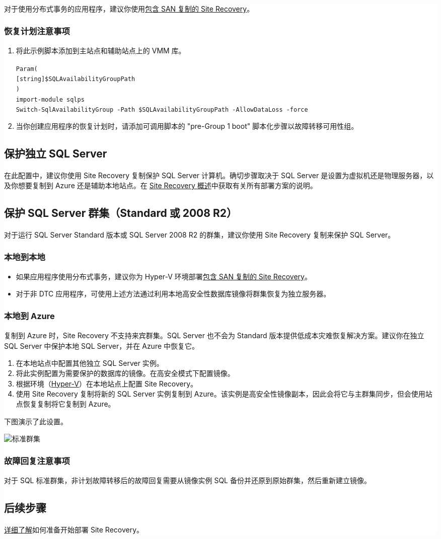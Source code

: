 对于使用分布式事务的应用程序，建议你使用[包含 SAN 复制的 Site Recovery](./site-recovery-vmm-san.md)。

### 恢复计划注意事项
1. 将此示例脚本添加到主站点和辅助站点上的 VMM 库。

    ```
    Param(
    [string]$SQLAvailabilityGroupPath
    )
    import-module sqlps
    Switch-SqlAvailabilityGroup -Path $SQLAvailabilityGroupPath -AllowDataLoss -force
    ```

2. 当你创建应用程序的恢复计划时，请添加可调用脚本的 "pre-Group 1 boot" 脚本化步骤以故障转移可用性组。

## 保护独立 SQL Server
在此配置中，建议你使用 Site Recovery 复制保护 SQL Server 计算机。确切步骤取决于 SQL Server 是设置为虚拟机还是物理服务器，以及你想要复制到 Azure 还是辅助本地站点。在 [Site Recovery 概述](./site-recovery-overview.md)中获取有关所有部署方案的说明。

## 保护 SQL Server 群集（Standard 或 2008 R2）
对于运行 SQL Server Standard 版本或 SQL Server 2008 R2 的群集，建议你使用 Site Recovery 复制来保护 SQL Server。

### 本地到本地

- 如果应用程序使用分布式事务，建议你为 Hyper-V 环境部署[包含 SAN 复制的 Site Recovery](./site-recovery-vmm-san.md)。

- 对于非 DTC 应用程序，可使用上述方法通过利用本地高安全性数据库镜像将群集恢复为独立服务器。

### 本地到 Azure
复制到 Azure 时，Site Recovery 不支持来宾群集。SQL Server 也不会为 Standard 版本提供低成本灾难恢复解决方案。建议你在独立 SQL Server 中保护本地 SQL Server，并在 Azure 中恢复它。

1. 在本地站点中配置其他独立 SQL Server 实例。
2. 将此实例配置为需要保护的数据库的镜像。在高安全模式下配置镜像。
3. 根据环境（[Hyper-V](./site-recovery-hyper-v-site-to-azure.md)）在本地站点上配置 Site Recovery。
4. 使用 Site Recovery 复制将新的 SQL Server 实例复制到 Azure。该实例是高安全性镜像副本，因此会将它与主群集同步，但会使用站点恢复复制将它复制到 Azure。

下图演示了此设置。

![标准群集](./media/site-recovery-sql/BCDRStandaloneClusterLocal.png)

### 故障回复注意事项
对于 SQL 标准群集，非计划故障转移后的故障回复需要从镜像实例 SQL 备份并还原到原始群集，然后重新建立镜像。

## 后续步骤
[详细了解](./site-recovery-best-practices.md)如何准备开始部署 Site Recovery。

